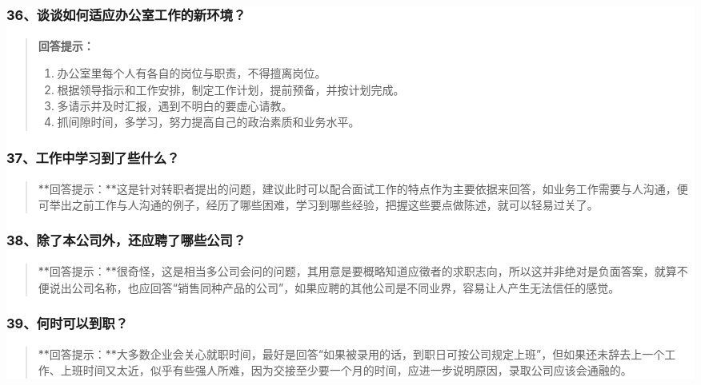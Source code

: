 
### 36、谈谈如何适应办公室工作的新环境？

> **回答提示：**
>
> 1. 办公室里每个人有各自的岗位与职责，不得擅离岗位。
> 2. 根据领导指示和工作安排，制定工作计划，提前预备，并按计划完成。
> 3. 多请示并及时汇报，遇到不明白的要虚心请教。
> 4. 抓间隙时间，多学习，努力提高自己的政治素质和业务水平。



### 37、工作中学习到了些什么？

> **回答提示：**这是针对转职者提出的问题，建议此时可以配合面试工作的特点作为主要依据来回答，如业务工作需要与人沟通，便可举出之前工作与人沟通的例子，经历了哪些困难，学习到哪些经验，把握这些要点做陈述，就可以轻易过关了。



### 38、除了本公司外，还应聘了哪些公司？

> **回答提示：**很奇怪，这是相当多公司会问的问题，其用意是要概略知道应徵者的求职志向，所以这并非绝对是负面答案，就算不便说出公司名称，也应回答“销售同种产品的公司”，如果应聘的其他公司是不同业界，容易让人产生无法信任的感觉。



### 39、何时可以到职？

> **回答提示：**大多数企业会关心就职时间，最好是回答“如果被录用的话，到职日可按公司规定上班”，但如果还未辞去上一个工作、上班时间又太近，似乎有些强人所难，因为交接至少要一个月的时间，应进一步说明原因，录取公司应该会通融的。






